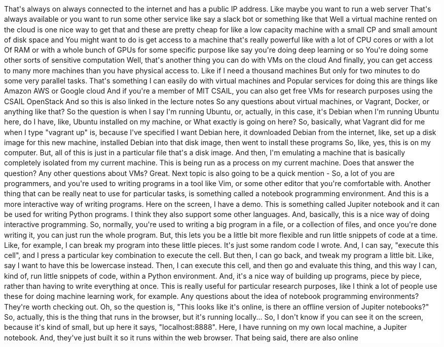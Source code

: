 That's always on always connected to the internet and has a public IP address. Like maybe you want to run a web server 
That's always available or you want to run some other service like say a slack bot or something like that
Well a virtual machine rented on the cloud is one nice way to get that and these are pretty cheap for like a low capacity machine with a
small CP and small amount of disk space and You might want to do is get access to a machine that's really powerful like with a lot of CPU cores or with a lot
Of RAM or with a whole bunch of GPUs for some specific purpose like say you're doing deep learning or so You're doing some other sorts of sensitive computation
Well, that's another thing you can do with VMs on the cloud 
And finally, you can get access to many more machines than you have physical access to. Like if I need a thousand machines
But only for two minutes to do some very parallel tasks. That's something I can easily do with virtual machines and
Popular services for doing this are things like Amazon AWS or Google cloud 
And if you're a member of MIT CSAIL, you can also get free VMs for research purposes using the CSAIL OpenStack
And so this is also linked in the lecture notes So any questions about virtual machines, or Vagrant, Docker, or anything like that?
So the question is when I say I'm running Ubuntu, or, actually, in this case, it's Debian
when I'm running Ubuntu here, do I have, like, Ubuntu installed on my machine, or What exactly is going on here? 
So, basically, what Vagrant did for me when I type "vagrant up" is,
because I've specified I want Debian here, it downloaded Debian from the internet, like, set up a disk image for this new machine,
installed Debian into that disk image, then went to install these programs So, like, yes, this is on my computer. 
But, all of this is just in a particular file that's a disk image.
And then, I'm emulating a machine that is basically completely isolated from my current machine. 
This is being run as a process on my current machine. Does that answer the question? Any other questions about VMs?
Great. Next topic is also going to be a quick mention - So, a lot of you are programmers, and you're used to writing programs
in a tool like Vim, or some other editor that you're comfortable with. Another thing that can be really neat to use for particular tasks, is something called a notebook programming environment.
And this is a more interactive way of writing programs. 
Here on the screen, I have a demo. This is something called Jupiter notebook and it can be used for writing Python programs. I think they also support some other languages.
And, basically, this is a nice way of doing interactive programming. 
So, normally, you're used to writing a big program in a file, or a collection of files,
and once you're done writing it, you can just run the whole program. But, this lets you be a little bit more flexible and
run little snippets of code at a time. Like, for example, I can break my program into these little pieces. 
It's just some random code I wrote. And, I can say, "execute this cell", and I press a particular key combination to execute the cell.
But then, I can go back, and tweak my program a little bit. Like, say I want to have this be lowercase instead. 
Then, I can execute this cell, and then go and evaluate this thing, and
this way I can, kind of, run little snippets of code, within a Python environment.
And, it's a nice way of building up programs, piece by piece, rather than having to write everything at once. 
This is really useful for particular research purposes, like I think a lot of people use these for doing machine learning work, for example.
Any questions about the idea of notebook programming environments? They're worth checking out.
Oh, so the question is, "This looks like it's online, is there an offline version of Jupiter notebooks?" 
So, actually, this is the thing that runs in the browser, but it's running locally...
So, I don't know if you can see it on the screen, because it's kind of small, but up here it says, "localhost:8888".
Here, I have running on my own local machine, a Jupiter notebook. And, they've just built it
so it runs within the web browser. That being said, there are also online